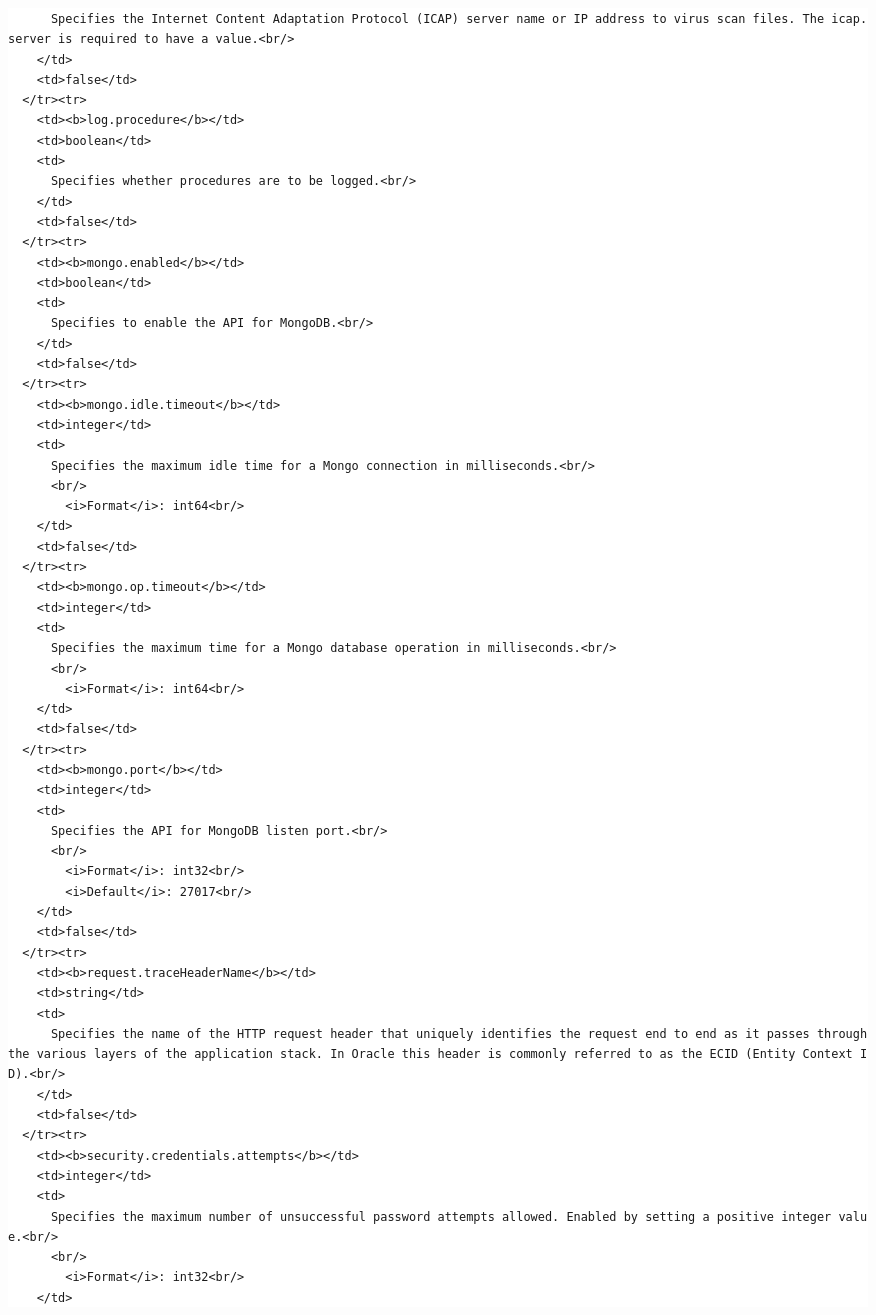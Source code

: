           Specifies the Internet Content Adaptation Protocol (ICAP) server name or IP address to virus scan files. The icap.server is required to have a value.<br/>
        </td>
        <td>false</td>
      </tr><tr>
        <td><b>log.procedure</b></td>
        <td>boolean</td>
        <td>
          Specifies whether procedures are to be logged.<br/>
        </td>
        <td>false</td>
      </tr><tr>
        <td><b>mongo.enabled</b></td>
        <td>boolean</td>
        <td>
          Specifies to enable the API for MongoDB.<br/>
        </td>
        <td>false</td>
      </tr><tr>
        <td><b>mongo.idle.timeout</b></td>
        <td>integer</td>
        <td>
          Specifies the maximum idle time for a Mongo connection in milliseconds.<br/>
          <br/>
            <i>Format</i>: int64<br/>
        </td>
        <td>false</td>
      </tr><tr>
        <td><b>mongo.op.timeout</b></td>
        <td>integer</td>
        <td>
          Specifies the maximum time for a Mongo database operation in milliseconds.<br/>
          <br/>
            <i>Format</i>: int64<br/>
        </td>
        <td>false</td>
      </tr><tr>
        <td><b>mongo.port</b></td>
        <td>integer</td>
        <td>
          Specifies the API for MongoDB listen port.<br/>
          <br/>
            <i>Format</i>: int32<br/>
            <i>Default</i>: 27017<br/>
        </td>
        <td>false</td>
      </tr><tr>
        <td><b>request.traceHeaderName</b></td>
        <td>string</td>
        <td>
          Specifies the name of the HTTP request header that uniquely identifies the request end to end as it passes through the various layers of the application stack. In Oracle this header is commonly referred to as the ECID (Entity Context ID).<br/>
        </td>
        <td>false</td>
      </tr><tr>
        <td><b>security.credentials.attempts</b></td>
        <td>integer</td>
        <td>
          Specifies the maximum number of unsuccessful password attempts allowed. Enabled by setting a positive integer value.<br/>
          <br/>
            <i>Format</i>: int32<br/>
        </td>